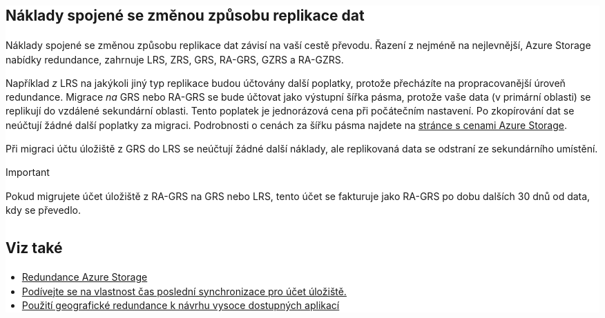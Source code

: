 
## <a name="costs-associated-with-changing-how-data-is-replicated"></a>Náklady spojené se změnou způsobu replikace dat

Náklady spojené se změnou způsobu replikace dat závisí na vaší cestě převodu. Řazení z nejméně na nejlevnější, Azure Storage nabídky redundance, zahrnuje LRS, ZRS, GRS, RA-GRS, GZRS a RA-GZRS.

Například *z* LRS na jakýkoli jiný typ replikace budou účtovány další poplatky, protože přecházíte na propracovanější úroveň redundance. Migrace *na* GRS nebo RA-GRS se bude účtovat jako výstupní šířka pásma, protože vaše data (v primární oblasti) se replikují do vzdálené sekundární oblasti. Tento poplatek je jednorázová cena při počátečním nastavení. Po zkopírování dat se neúčtují žádné další poplatky za migraci. Podrobnosti o cenách za šířku pásma najdete na [stránce s cenami Azure Storage](https://azure.microsoft.com/pricing/details/storage/blobs/).

Při migraci účtu úložiště z GRS do LRS se neúčtují žádné další náklady, ale replikovaná data se odstraní ze sekundárního umístění.

> [!IMPORTANT]
> Pokud migrujete účet úložiště z RA-GRS na GRS nebo LRS, tento účet se fakturuje jako RA-GRS po dobu dalších 30 dnů od data, kdy se převedlo.

## <a name="see-also"></a>Viz také

- [Redundance Azure Storage](storage-redundancy.md)
- [Podívejte se na vlastnost čas poslední synchronizace pro účet úložiště.](last-sync-time-get.md)
- [Použití geografické redundance k návrhu vysoce dostupných aplikací](geo-redundant-design.md)
